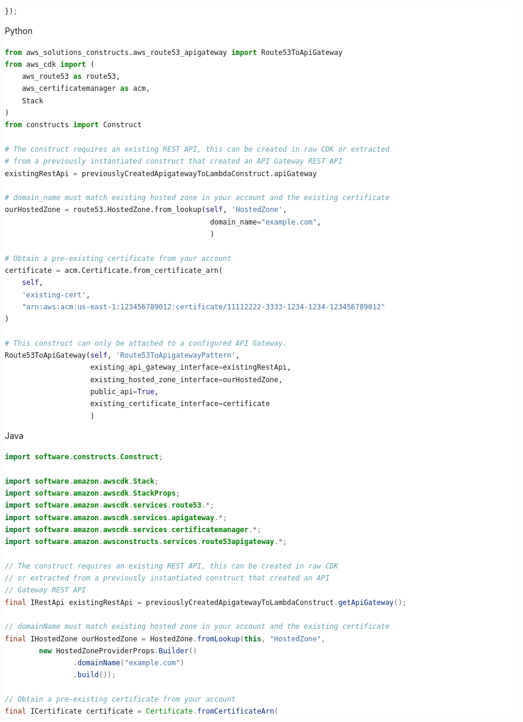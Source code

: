 ```python
});
```

Python

```python
from aws_solutions_constructs.aws_route53_apigateway import Route53ToApiGateway
from aws_cdk import (
    aws_route53 as route53,
    aws_certificatemanager as acm,
    Stack
)
from constructs import Construct

# The construct requires an existing REST API, this can be created in raw CDK or extracted
# from a previously instantiated construct that created an API Gateway REST API
existingRestApi = previouslyCreatedApigatewayToLambdaConstruct.apiGateway

# domain_name must match existing hosted zone in your account and the existing certificate
ourHostedZone = route53.HostedZone.from_lookup(self, 'HostedZone',
                                                domain_name="example.com",
                                                )

# Obtain a pre-existing certificate from your account
certificate = acm.Certificate.from_certificate_arn(
    self,
    'existing-cert',
    "arn:aws:acm:us-east-1:123456789012:certificate/11112222-3333-1234-1234-123456789012"
)

# This construct can only be attached to a configured API Gateway.
Route53ToApiGateway(self, 'Route53ToApigatewayPattern',
                    existing_api_gateway_interface=existingRestApi,
                    existing_hosted_zone_interface=ourHostedZone,
                    public_api=True,
                    existing_certificate_interface=certificate
                    )

```

Java

```java
import software.constructs.Construct;

import software.amazon.awscdk.Stack;
import software.amazon.awscdk.StackProps;
import software.amazon.awscdk.services.route53.*;
import software.amazon.awscdk.services.apigateway.*;
import software.amazon.awscdk.services.certificatemanager.*;
import software.amazon.awsconstructs.services.route53apigateway.*;

// The construct requires an existing REST API, this can be created in raw CDK
// or extracted from a previously instantiated construct that created an API
// Gateway REST API
final IRestApi existingRestApi = previouslyCreatedApigatewayToLambdaConstruct.getApiGateway();

// domainName must match existing hosted zone in your account and the existing certificate
final IHostedZone ourHostedZone = HostedZone.fromLookup(this, "HostedZone",
        new HostedZoneProviderProps.Builder()
                .domainName("example.com")
                .build());

// Obtain a pre-existing certificate from your account
final ICertificate certificate = Certificate.fromCertificateArn(
```